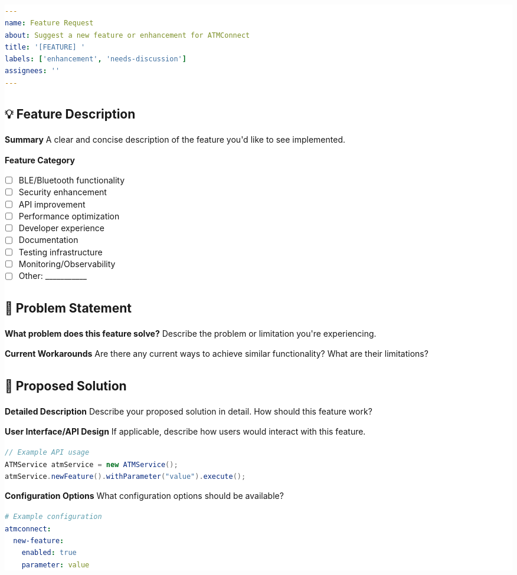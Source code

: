 ```yaml
---
name: Feature Request
about: Suggest a new feature or enhancement for ATMConnect
title: '[FEATURE] '
labels: ['enhancement', 'needs-discussion']
assignees: ''
---
```


## 💡 Feature Description

**Summary**
A clear and concise description of the feature you'd like to see implemented.

**Feature Category**
- [ ] BLE/Bluetooth functionality
- [ ] Security enhancement
- [ ] API improvement
- [ ] Performance optimization
- [ ] Developer experience
- [ ] Documentation
- [ ] Testing infrastructure
- [ ] Monitoring/Observability
- [ ] Other: ___________

## 🎯 Problem Statement

**What problem does this feature solve?**
Describe the problem or limitation you're experiencing.

**Current Workarounds**
Are there any current ways to achieve similar functionality? What are their limitations?

## 💭 Proposed Solution

**Detailed Description**
Describe your proposed solution in detail. How should this feature work?

**User Interface/API Design**
If applicable, describe how users would interact with this feature.

```java
// Example API usage
ATMService atmService = new ATMService();
atmService.newFeature().withParameter("value").execute();
```

**Configuration Options**
What configuration options should be available?

```yaml
# Example configuration
atmconnect:
  new-feature:
    enabled: true
    parameter: value
```
